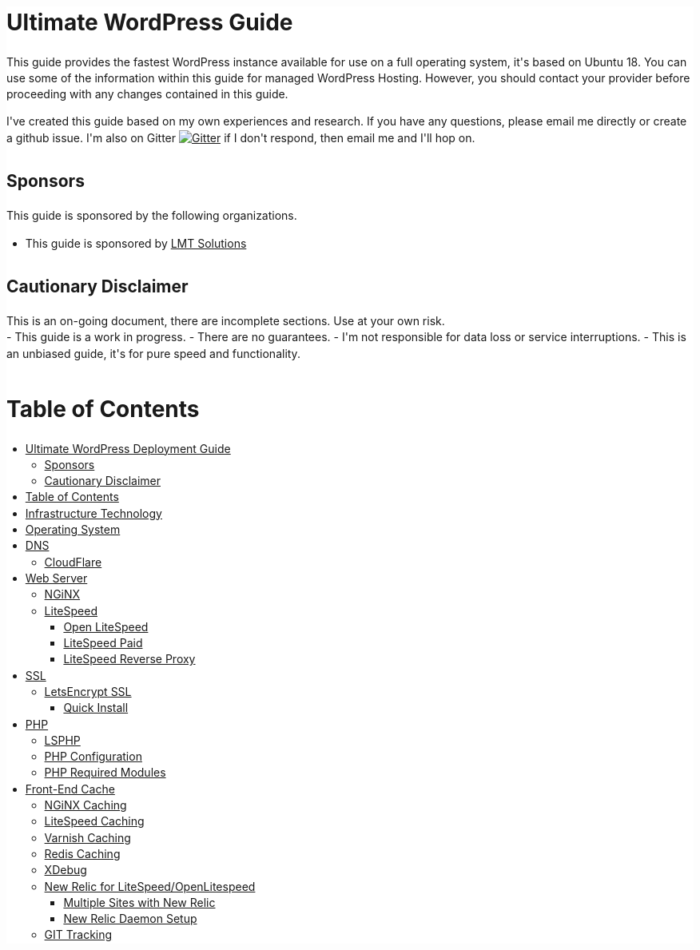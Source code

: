 # Ultimate WordPress Guide
This guide provides the fastest WordPress instance available for use on a full operating system, it's based on Ubuntu 18. You can use some of the information within this guide for managed WordPress Hosting. However, you should contact your provider before proceeding with any changes contained in this guide.

I've created this guide based on my own experiences and research. If you have any questions, please email me directly or create a github issue.
I'm also on Gitter [![Gitter](https://badges.gitter.im/jordantrizz/community.svg)](https://gitter.im/jordantrizz/community?utm_source=badge&utm_medium=badge&utm_campaign=pr-badge) if I don't respond, then email me and I'll hop on.

## Sponsors
This guide is sponsored by the following organizations.

- This guide is sponsored by [LMT Solutions](https://lmt.ca)

## Cautionary Disclaimer
<aside class="warning">
This is an on-going document, there are incomplete sections. Use at your own risk.
</aside>
- This guide is a work in progress.
- There are no guarantees.
- I'm not responsible for data loss or service interruptions.
- This is an unbiased guide, it's for pure speed and functionality.

# Table of Contents


   * [Ultimate WordPress Deployment Guide](README.md#ultimate-wordpress-deployment-guide)
      * [Sponsors](README.md#sponsors)
      * [Cautionary Disclaimer](README.md#cautionary-disclaimer)
   * [Table of Contents](README.md#table-of-contents)
   * [Infrastructure Technology](README.md#infrastructure-technology)
   * [Operating System](README.md#operating-system)
   * [DNS](README.md#dns)
      * [CloudFlare](README.md#cloudflare)
   * [Web Server](README.md#web-server)
      * [NGiNX](README.md#nginx)
      * [LiteSpeed](README.md#litespeed)
         * [Open LiteSpeed](README.md#open-litespeed)
         * [LiteSpeed Paid](README.md#litespeed-paid)
         * [LiteSpeed Reverse Proxy](README.md#litespeed-reverse-proxy)
   * [SSL](README.md#ssl)
      * [LetsEncrypt SSL](README.md#letsencrypt-ssl)
         * [Quick Install](README.md#quick-install)
   * [PHP](README.md#php)
      * [LSPHP](README.md#lsphp)
      * [PHP Configuration](README.md#php-configuration)
      * [PHP Required Modules](README.md#php-required-modules)
   * [Front-End Cache](README.md#front-end-cache)
      * [NGiNX Caching](README.md#nginx-caching)
      * [LiteSpeed Caching](README.md#litespeed-caching)
      * [Varnish Caching](README.md#varnish-caching)
      * [Redis Caching](README.md#redis-caching)
      * [XDebug](README.md#xdebug)
      * [New Relic for LiteSpeed/OpenLitespeed](README.md#new-relic-for-litespeedopenlitespeed)
         * [Multiple Sites with New Relic](README.md#multiple-sites-with-new-relic)
         * [New Relic Daemon Setup](README.md#new-relic-daemon-setup)
      * [GIT Tracking](README.md#git-tracking)